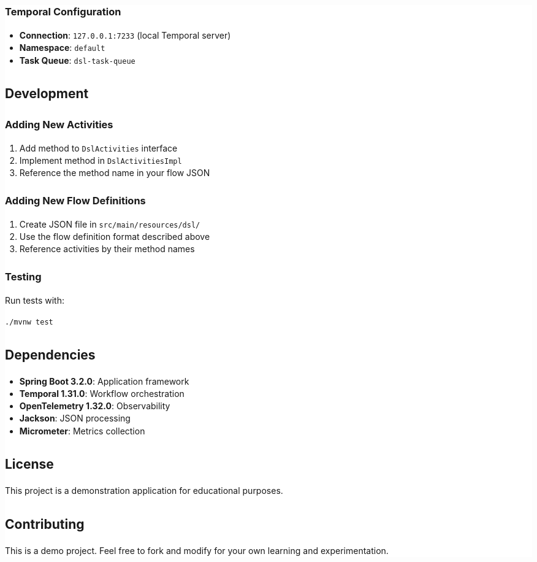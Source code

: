 ### Temporal Configuration

- **Connection**: `127.0.0.1:7233` (local Temporal server)
- **Namespace**: `default`
- **Task Queue**: `dsl-task-queue`

## Development

### Adding New Activities

1. Add method to `DslActivities` interface
2. Implement method in `DslActivitiesImpl`
3. Reference the method name in your flow JSON

### Adding New Flow Definitions

1. Create JSON file in `src/main/resources/dsl/`
2. Use the flow definition format described above
3. Reference activities by their method names

### Testing

Run tests with:
```bash
./mvnw test
```

## Dependencies

- **Spring Boot 3.2.0**: Application framework
- **Temporal 1.31.0**: Workflow orchestration
- **OpenTelemetry 1.32.0**: Observability
- **Jackson**: JSON processing
- **Micrometer**: Metrics collection

## License

This project is a demonstration application for educational purposes.

## Contributing

This is a demo project. Feel free to fork and modify for your own learning and experimentation.
